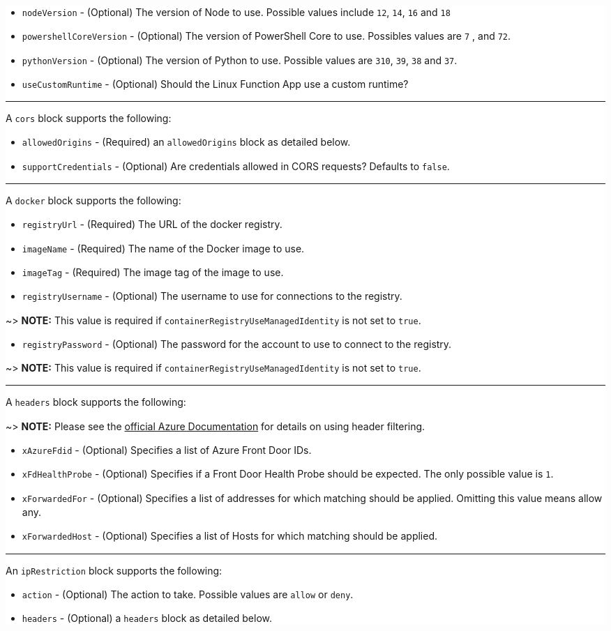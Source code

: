 *   `nodeVersion` - (Optional) The version of Node to use. Possible values include `12`, `14`, `16` and `18`

*   `powershellCoreVersion` - (Optional) The version of PowerShell Core to use. Possibles values are `7` , and `72`.

*   `pythonVersion` - (Optional) The version of Python to use. Possible values are `310`, `39`, `38` and `37`.

*   `useCustomRuntime` - (Optional) Should the Linux Function App use a custom runtime?

***

A `cors` block supports the following:

*   `allowedOrigins` - (Required) an `allowedOrigins` block as detailed below.

*   `supportCredentials` - (Optional) Are credentials allowed in CORS requests? Defaults to `false`.

***

A `docker` block supports the following:

*   `registryUrl` - (Required) The URL of the docker registry.

*   `imageName` - (Required) The name of the Docker image to use.

*   `imageTag` - (Required) The image tag of the image to use.

*   `registryUsername` - (Optional) The username to use for connections to the registry.

\~> **NOTE:** This value is required if `containerRegistryUseManagedIdentity` is not set to `true`.

* `registryPassword` - (Optional) The password for the account to use to connect to the registry.

\~> **NOTE:** This value is required if `containerRegistryUseManagedIdentity` is not set to `true`.

***

A `headers` block supports the following:

\~> **NOTE:** Please see the [official Azure Documentation](https://docs.microsoft.com/azure/app-service/app-service-ip-restrictions#filter-by-http-header) for details on using header filtering.

*   `xAzureFdid` - (Optional) Specifies a list of Azure Front Door IDs.

*   `xFdHealthProbe` - (Optional) Specifies if a Front Door Health Probe should be expected. The only possible value is `1`.

*   `xForwardedFor` - (Optional) Specifies a list of addresses for which matching should be applied. Omitting this value means allow any.

*   `xForwardedHost` - (Optional) Specifies a list of Hosts for which matching should be applied.

***

An `ipRestriction` block supports the following:

*   `action` - (Optional) The action to take. Possible values are `allow` or `deny`.

*   `headers` - (Optional) a `headers` block as detailed below.
